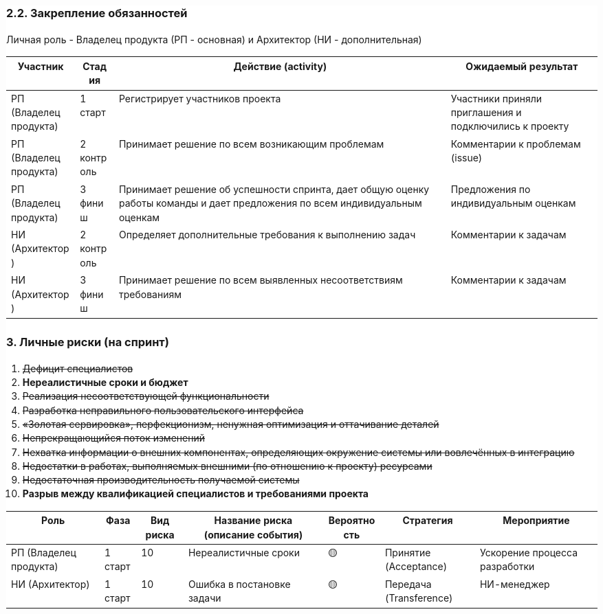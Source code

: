 ### 2.2. Закрепление обязанностей 
Личная роль - Владелец продукта (РП - основная) и Архитектор (НИ - дополнительная)

| Участник               | Стадия     | Действие (activity)             | Ожидаемый результат |
| ---------------------- | ---------- | ------------------------------- | --------------------|
| РП (Владелец продукта) | 1 старт    | Регистрирует участников проекта | Участники приняли приглашения и подключились к проекту |
| РП (Владелец продукта) | 2 контроль | Принимает решение по всем возникающим проблемам | Комментарии к проблемам (issue) |
| РП (Владелец продукта) | 3 финиш    | Принимает решение об успешности спринта, дает общую оценку работы команды и дает предложения по всем индивидуальным оценкам | Предложения по индивидуальным оценкам |
| НИ (Архитектор) | 2 контроль|Определяет дополнительные требования к выполнению задач|Комментарии к задачам
| НИ (Архитектор) | 3 финиш|Принимает решение по всем выявленных несоответствиям требованиям|Комментарии к задачам

### 3. Личные риски (на спринт) 

1. ~~Дефицит специалистов~~
2. **Нереалистичные сроки и бюджет**
3. ~~Реализация несоответствующей функциональности~~
4. ~~Разработка неправильного пользовательского интерфейса~~
5. ~~«Золотая сервировка», перфекционизм, ненужная оптимизация и оттачивание деталей~~
6. ~~Непрекращающийся поток изменений~~
7. ~~Нехватка информации о внешних компонентах, определяющих окружение системы или вовлечённых в интеграцию~~
8. ~~Недостатки в работах, выполняемых внешними (по отношению к проекту) ресурсами~~
9. ~~Недостаточная производительность получаемой системы~~
10. **Разрыв между квалификацией специалистов и требованиями проекта**

|Роль|Фаза|Вид риска|Название риска (описание события)|Вероятность|Стратегия|Мероприятие|
|--|--|--|--|--|--|--|
| РП (Владелец продукта)| 1 старт |10|Нереалистичные сроки|🟡|Принятие (Acceptance)|Ускорение процесса разработки
| НИ (Архитектор)| 1 старт |10|Ошибка в постановке задачи|🟡|Передача (Transference)|НИ-менеджер
